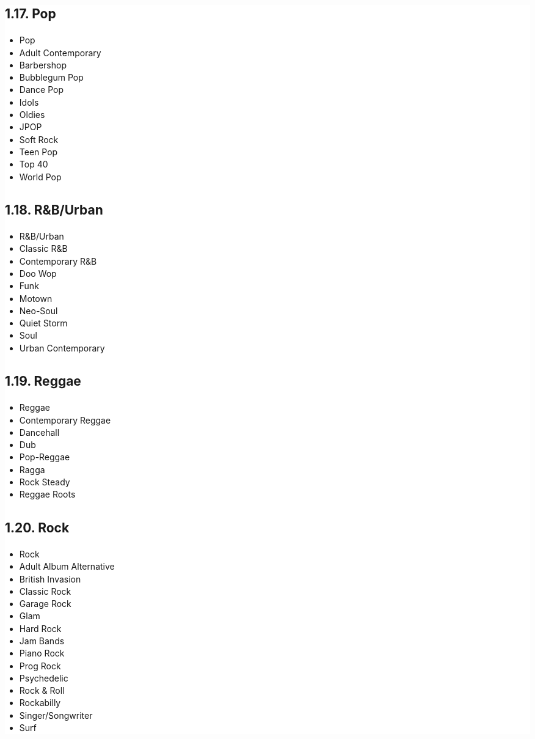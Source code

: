 
## 1.17. Pop ##


* Pop 
* Adult Contemporary 
* Barbershop 
* Bubblegum Pop 
* Dance Pop 
* Idols 
* Oldies 
* JPOP 
* Soft Rock 
* Teen Pop 
* Top 40 
* World Pop 


## 1.18. R&B/Urban ##


* R&B/Urban 
* Classic R&B 
* Contemporary R&B 
* Doo Wop 
* Funk 
* Motown 
* Neo-Soul 
* Quiet Storm 
* Soul 
* Urban Contemporary 


## 1.19. Reggae ##


* Reggae 
* Contemporary Reggae 
* Dancehall 
* Dub 
* Pop-Reggae 
* Ragga 
* Rock Steady 
* Reggae Roots 


## 1.20. Rock ##


* Rock 
* Adult Album Alternative 
* British Invasion 
* Classic Rock 
* Garage Rock 
* Glam 
* Hard Rock 
* Jam Bands 
* Piano Rock 
* Prog Rock 
* Psychedelic 
* Rock & Roll 
* Rockabilly 
* Singer/Songwriter 
* Surf 
